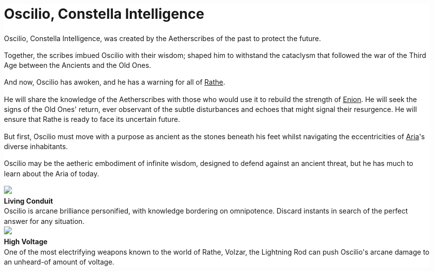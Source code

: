 # Oscilio, Constella Intelligence

<video width="100%" height="100%"  controls autoplay muted loop playsinline>
  <source src="https://d2hl7maqck52px.cloudfront.net/heroes-of-rathe/oscilio-constella-intelligence.mp4" type="video/mp4">
</video>

Oscilio, Constella Intelligence, was created by the Aetherscribes of the past to protect the future.

Together, the scribes imbued Oscilio with their wisdom; shaped him to withstand the cataclysm that followed the war of the Third Age between the Ancients and the Old Ones.

And now, Oscilio has awoken, and he has a warning for all of [Rathe](../world-of-rathe/world-of-rathe.md).

He will share the knowledge of the Aetherscribes with those who would use it to rebuild the strength of [Enion](../main-story/05-tales-of-aria/wonders-of-the-wayfarer.md). He will seek the signs of the Old Ones' return, ever observant of the subtle disturbances and echoes that might signal their resurgence. He will ensure that Rathe is ready to face its uncertain future.

But first, Oscilio must move with a purpose as ancient as the stones beneath his feet whilst navigating the eccentricities of [Aria](../world-of-rathe/aria/aria.md)'s diverse inhabitants.

Oscilio may be the aetheric embodiment of infinite wisdom, designed to defend against an ancient threat, but he has much to learn about the Aria of today.

<div class="hero-container">
  <img src="https://d2hl7maqck52px.cloudfront.net/heroes-of-rathe/oscilio-living-conduit.webp" class="hero-icon" />
  <div class="hero-content">
    <b>Living Conduit</b><br>
    Oscilio is arcane brilliance personified, with knowledge bordering on omnipotence. Discard instants in search of the perfect answer for any situation.
  </div>
</div>

<div class="hero-container">
  <img src="https://d2hl7maqck52px.cloudfront.net/heroes-of-rathe/oscilio-high-voltage.webp" class="hero-icon" />
  <div class="hero-content">
    <b>High Voltage</b><br>
    One of the most electrifying weapons known to the world of Rathe, Volzar, the Lightning Rod can push Oscilio's arcane damage to an unheard-of amount of voltage.
  </div>
</div>
